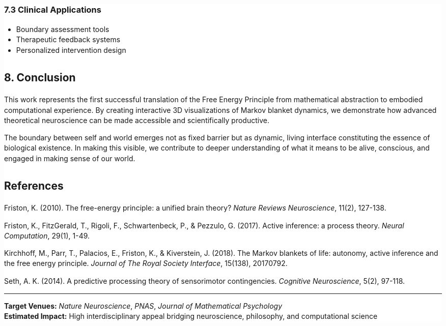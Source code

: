 ### 7.3 Clinical Applications
- Boundary assessment tools
- Therapeutic feedback systems
- Personalized intervention design

## 8. Conclusion

This work represents the first successful translation of the Free Energy Principle from mathematical abstraction to embodied computational experience. By creating interactive 3D visualizations of Markov blanket dynamics, we demonstrate how advanced theoretical neuroscience can be made accessible and scientifically productive.

The boundary between self and world emerges not as fixed barrier but as dynamic, living interface constituting the essence of biological existence. In making this visible, we contribute to deeper understanding of what it means to be alive, conscious, and engaged in making sense of our world.

## References

Friston, K. (2010). The free-energy principle: a unified brain theory? *Nature Reviews Neuroscience*, 11(2), 127-138.

Friston, K., FitzGerald, T., Rigoli, F., Schwartenbeck, P., & Pezzulo, G. (2017). Active inference: a process theory. *Neural Computation*, 29(1), 1-49.

Kirchhoff, M., Parr, T., Palacios, E., Friston, K., & Kiverstein, J. (2018). The Markov blankets of life: autonomy, active inference and the free energy principle. *Journal of The Royal Society Interface*, 15(138), 20170792.

Seth, A. K. (2014). A predictive processing theory of sensorimotor contingencies. *Cognitive Neuroscience*, 5(2), 97-118.

---

**Target Venues:** *Nature Neuroscience*, *PNAS*, *Journal of Mathematical Psychology*  
**Estimated Impact:** High interdisciplinary appeal bridging neuroscience, philosophy, and computational science 